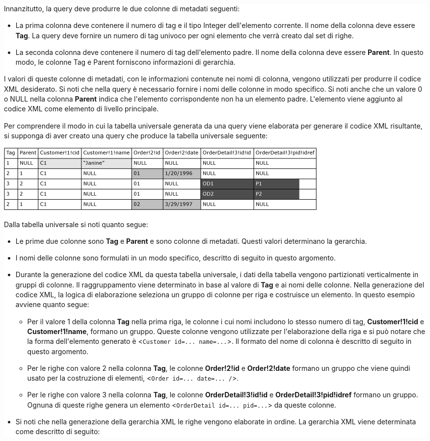  Innanzitutto, la query deve produrre le due colonne di metadati seguenti:  
  
-   La prima colonna deve contenere il numero di tag e il tipo Integer dell'elemento corrente. Il nome della colonna deve essere **Tag**. La query deve fornire un numero di tag univoco per ogni elemento che verrà creato dal set di righe.  
  
-   La seconda colonna deve contenere il numero di tag dell'elemento padre. Il nome della colonna deve essere **Parent**. In questo modo, le colonne Tag e Parent forniscono informazioni di gerarchia.  
  
 I valori di queste colonne di metadati, con le informazioni contenute nei nomi di colonna, vengono utilizzati per produrre il codice XML desiderato. Si noti che nella query è necessario fornire i nomi delle colonne in modo specifico. Si noti anche che un valore 0 o NULL nella colonna **Parent** indica che l'elemento corrispondente non ha un elemento padre. L'elemento viene aggiunto al codice XML come elemento di livello principale.  
  
 Per comprendere il modo in cui la tabella universale generata da una query viene elaborata per generare il codice XML risultante, si supponga di aver creato una query che produce la tabella universale seguente:  
  
 ![Tabella universale di esempio](../../relational-databases/xml/media/xmlutable.gif "Tabella universale di esempio")  
  
 Dalla tabella universale si noti quanto segue:  
  
-   Le prime due colonne sono **Tag** e **Parent** e sono colonne di metadati. Questi valori determinano la gerarchia.  
  
-   I nomi delle colonne sono formulati in un modo specifico, descritto di seguito in questo argomento.  
  
-   Durante la generazione del codice XML da questa tabella universale, i dati della tabella vengono partizionati verticalmente in gruppi di colonne. Il raggruppamento viene determinato in base al valore di **Tag** e ai nomi delle colonne. Nella generazione del codice XML, la logica di elaborazione seleziona un gruppo di colonne per riga e costruisce un elemento. In questo esempio avviene quanto segue:  
  
    -   Per il valore 1 della colonna **Tag** nella prima riga, le colonne i cui nomi includono lo stesso numero di tag, **Customer!1!cid** e **Customer!1!name**, formano un gruppo. Queste colonne vengono utilizzate per l'elaborazione della riga e si può notare che la forma dell'elemento generato è <`Customer id=... name=...`>. Il formato del nome di colonna è descritto di seguito in questo argomento.  
  
    -   Per le righe con valore 2 nella colonna **Tag**, le colonne **Order!2!id** e **Order!2!date** formano un gruppo che viene quindi usato per la costruzione di elementi, <`Order id=... date=... /`>.  
  
    -   Per le righe con valore 3 nella colonna **Tag**, le colonne **OrderDetail!3!id!id** e **OrderDetail!3!pid!idref** formano un gruppo. Ognuna di queste righe genera un elemento <`OrderDetail id=... pid=...`> da queste colonne.  
  
-   Si noti che nella generazione della gerarchia XML le righe vengono elaborate in ordine. La gerarchia XML viene determinata come descritto di seguito:  
  
